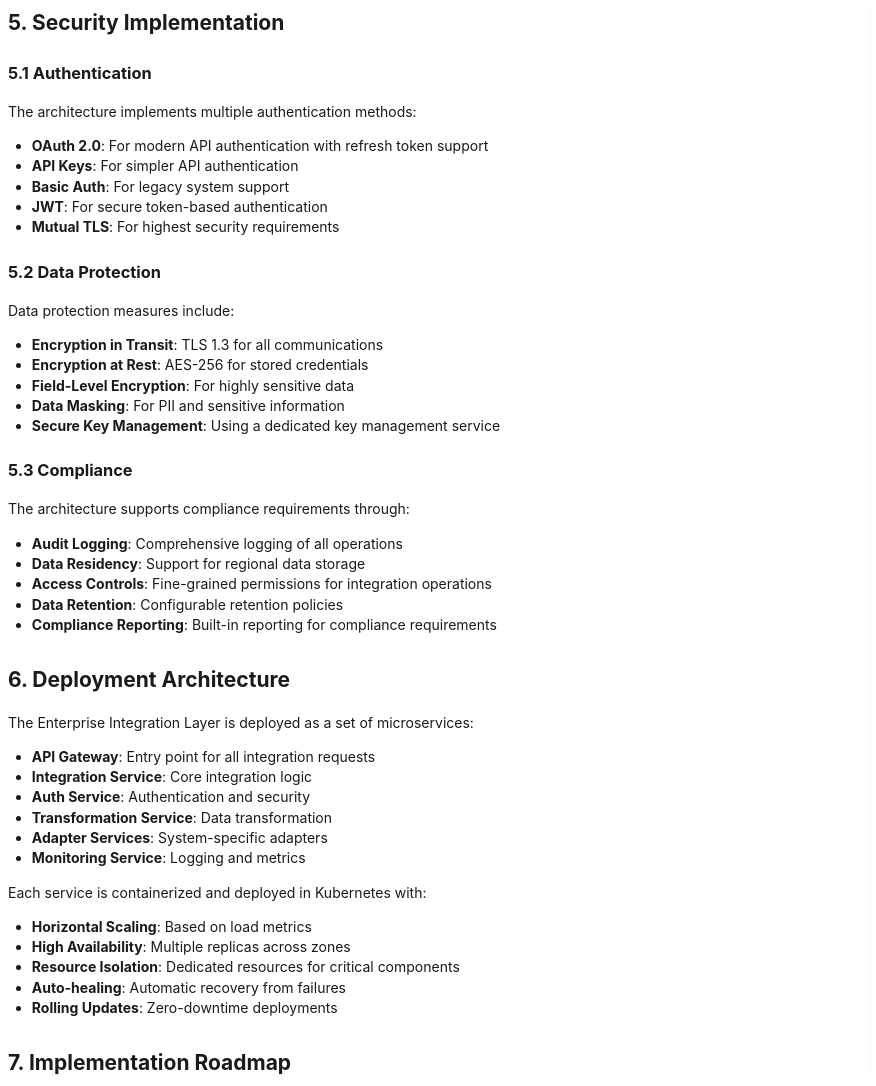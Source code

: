## 5. Security Implementation

### 5.1 Authentication

The architecture implements multiple authentication methods:

- **OAuth 2.0**: For modern API authentication with refresh token support
- **API Keys**: For simpler API authentication
- **Basic Auth**: For legacy system support
- **JWT**: For secure token-based authentication
- **Mutual TLS**: For highest security requirements

### 5.2 Data Protection

Data protection measures include:

- **Encryption in Transit**: TLS 1.3 for all communications
- **Encryption at Rest**: AES-256 for stored credentials
- **Field-Level Encryption**: For highly sensitive data
- **Data Masking**: For PII and sensitive information
- **Secure Key Management**: Using a dedicated key management service

### 5.3 Compliance

The architecture supports compliance requirements through:

- **Audit Logging**: Comprehensive logging of all operations
- **Data Residency**: Support for regional data storage
- **Access Controls**: Fine-grained permissions for integration operations
- **Data Retention**: Configurable retention policies
- **Compliance Reporting**: Built-in reporting for compliance requirements

## 6. Deployment Architecture

The Enterprise Integration Layer is deployed as a set of microservices:

- **API Gateway**: Entry point for all integration requests
- **Integration Service**: Core integration logic
- **Auth Service**: Authentication and security
- **Transformation Service**: Data transformation
- **Adapter Services**: System-specific adapters
- **Monitoring Service**: Logging and metrics

Each service is containerized and deployed in Kubernetes with:

- **Horizontal Scaling**: Based on load metrics
- **High Availability**: Multiple replicas across zones
- **Resource Isolation**: Dedicated resources for critical components
- **Auto-healing**: Automatic recovery from failures
- **Rolling Updates**: Zero-downtime deployments

## 7. Implementation Roadmap
